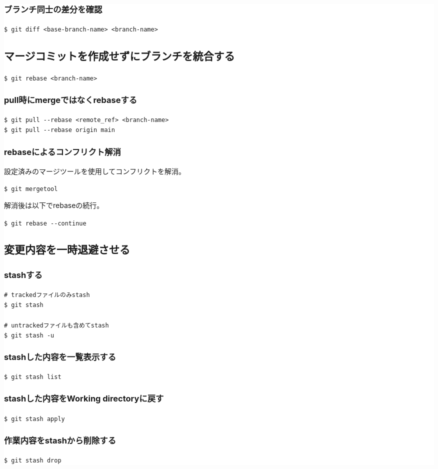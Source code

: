 ### ブランチ同士の差分を確認
```
$ git diff <base-branch-name> <branch-name>
```

## マージコミットを作成せずにブランチを統合する
```
$ git rebase <branch-name>
```

### pull時にmergeではなくrebaseする
```
$ git pull --rebase <remote_ref> <branch-name>
$ git pull --rebase origin main
```

### rebaseによるコンフリクト解消
設定済みのマージツールを使用してコンフリクトを解消。
```
$ git mergetool
```
解消後は以下でrebaseの続行。
```
$ git rebase --continue
```

## 変更内容を一時退避させる

### stashする
```
# trackedファイルのみstash
$ git stash

# untrackedファイルも含めてstash
$ git stash -u
```

### stashした内容を一覧表示する
```
$ git stash list
```

### stashした内容をWorking directoryに戻す
```
$ git stash apply
```

### 作業内容をstashから削除する
```
$ git stash drop
```
